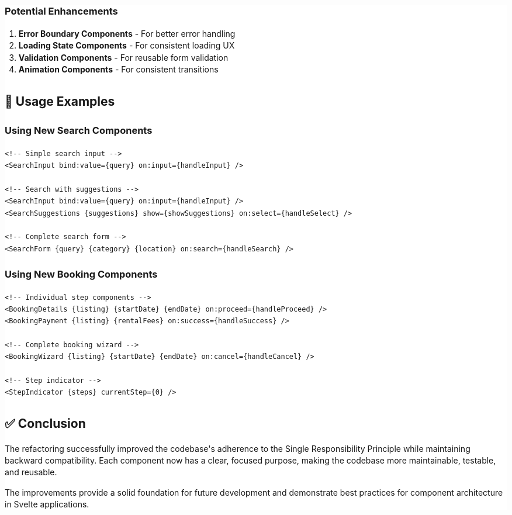 ### **Potential Enhancements**
1. **Error Boundary Components** - For better error handling
2. **Loading State Components** - For consistent loading UX
3. **Validation Components** - For reusable form validation
4. **Animation Components** - For consistent transitions

## 📝 Usage Examples

### **Using New Search Components**
```svelte
<!-- Simple search input -->
<SearchInput bind:value={query} on:input={handleInput} />

<!-- Search with suggestions -->
<SearchInput bind:value={query} on:input={handleInput} />
<SearchSuggestions {suggestions} show={showSuggestions} on:select={handleSelect} />

<!-- Complete search form -->
<SearchForm {query} {category} {location} on:search={handleSearch} />
```

### **Using New Booking Components**
```svelte
<!-- Individual step components -->
<BookingDetails {listing} {startDate} {endDate} on:proceed={handleProceed} />
<BookingPayment {listing} {rentalFees} on:success={handleSuccess} />

<!-- Complete booking wizard -->
<BookingWizard {listing} {startDate} {endDate} on:cancel={handleCancel} />

<!-- Step indicator -->
<StepIndicator {steps} currentStep={0} />
```

## ✅ Conclusion

The refactoring successfully improved the codebase's adherence to the Single Responsibility Principle while maintaining backward compatibility. Each component now has a clear, focused purpose, making the codebase more maintainable, testable, and reusable.

The improvements provide a solid foundation for future development and demonstrate best practices for component architecture in Svelte applications.
